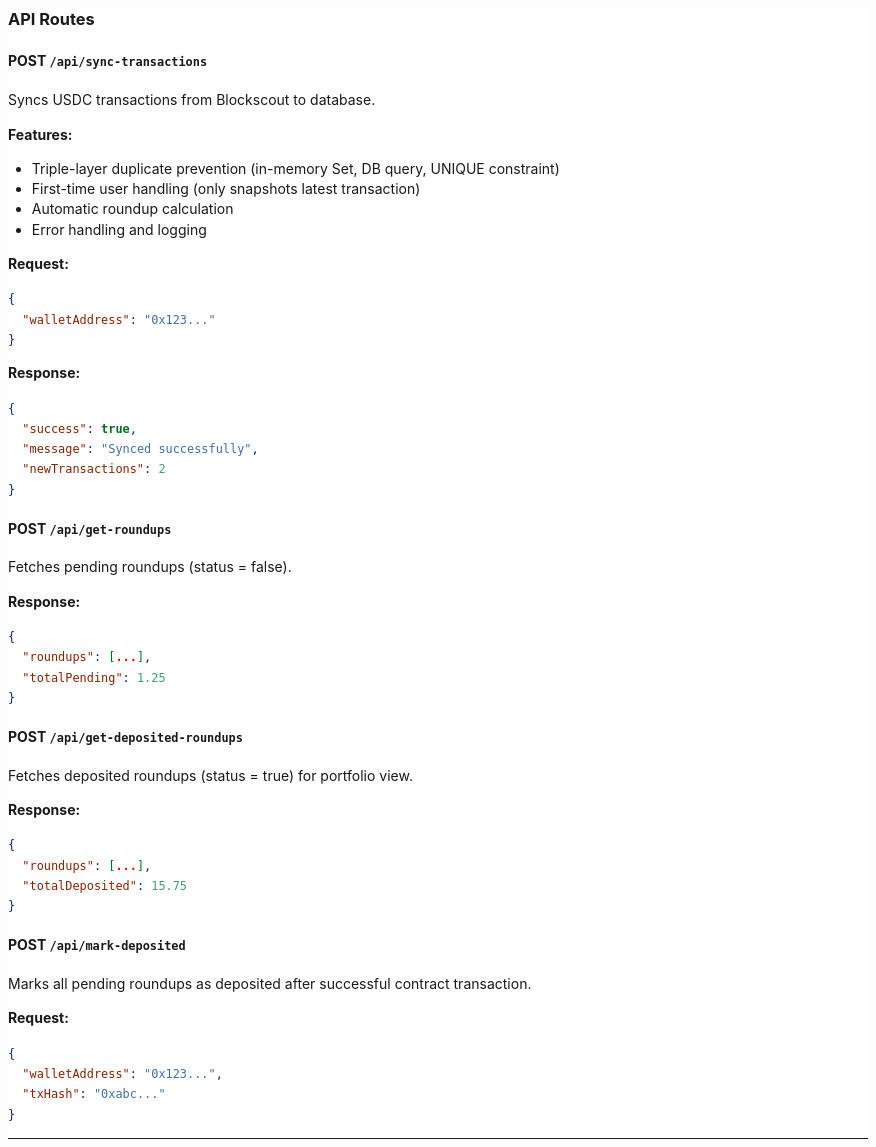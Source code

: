 ### API Routes

#### **POST `/api/sync-transactions`**
Syncs USDC transactions from Blockscout to database.

**Features:**
- Triple-layer duplicate prevention (in-memory Set, DB query, UNIQUE constraint)
- First-time user handling (only snapshots latest transaction)
- Automatic roundup calculation
- Error handling and logging

**Request:**
```json
{
  "walletAddress": "0x123..."
}
```

**Response:**
```json
{
  "success": true,
  "message": "Synced successfully",
  "newTransactions": 2
}
```

#### **POST `/api/get-roundups`**
Fetches pending roundups (status = false).

**Response:**
```json
{
  "roundups": [...],
  "totalPending": 1.25
}
```

#### **POST `/api/get-deposited-roundups`**
Fetches deposited roundups (status = true) for portfolio view.

**Response:**
```json
{
  "roundups": [...],
  "totalDeposited": 15.75
}
```

#### **POST `/api/mark-deposited`**
Marks all pending roundups as deposited after successful contract transaction.

**Request:**
```json
{
  "walletAddress": "0x123...",
  "txHash": "0xabc..."
}
```

---
